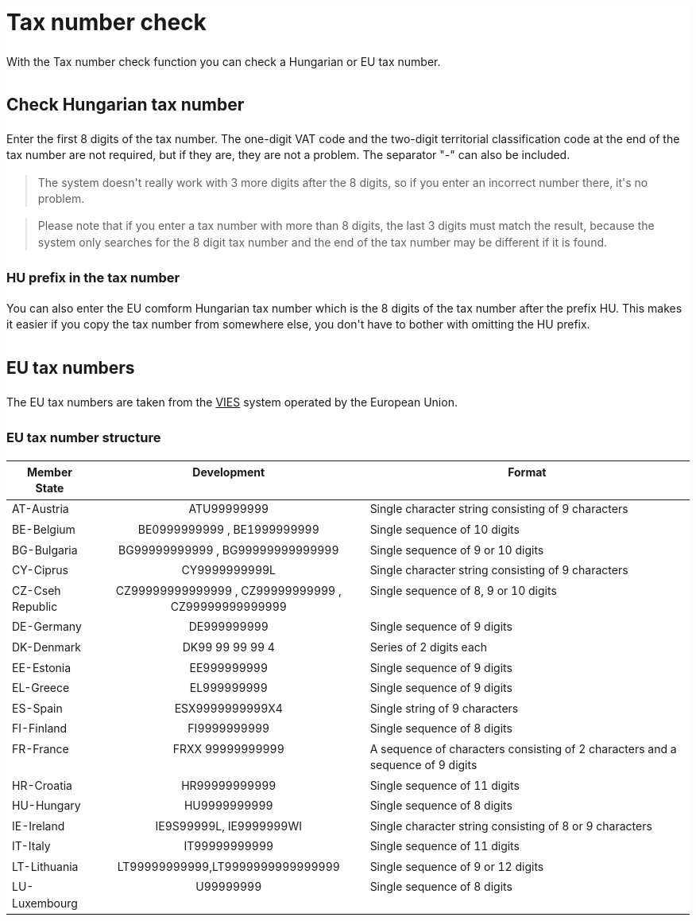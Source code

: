 # Tax number check

With the Tax number check function you can check a Hungarian or EU tax number.

## Check Hungarian tax number

Enter the first 8 digits of the tax number. The one-digit VAT code and the two-digit territorial classification code at the end of the tax number are not required, but if they are, they are not a problem. The separator "-" can also be included.

> The system doesn't really work with 3 more digits after the 8 digits, so if you enter an incorrect number there, it's no problem. 

> Please note that if you enter a tax number with more than 8 digits, the last 3 digits must match the result, because the system only searches for the 8 digit tax number and the end of the tax number may be different if it is found. 


### HU prefix in the tax number

You can also enter the EU comform Hungarian tax number which is the 8 digits of the tax number after the prefix HU. This makes it easier if you copy the tax number from somewhere else, you don't have to bother with omitting the HU prefix.

## EU tax numbers

The EU tax numbers are taken from the [VIES](https://ec.europa.eu/taxation_customs/vies/?locale=hu) system operated by the European Union.

### EU tax number structure


|Member State|Development|Format|
|--------|:--------:|--------|
|AT-Austria|ATU99999999|Single character string consisting of 9 characters|
|BE-Belgium|BE0999999999 , BE1999999999|Single sequence of 10 digits|
|BG-Bulgaria|BG99999999999 , BG99999999999999|Single sequence of 9 or 10 digits|
|CY-Ciprus|CY9999999999L|Single character string consisting of 9 characters|
|CZ-Cseh Republic|CZ99999999999999 , CZ99999999999 , CZ99999999999999|Single sequence of 8, 9 or 10 digits|
|DE-Germany|DE999999999|Single sequence of 9 digits|
|DK-Denmark|DK99 99 99 99 4|Series of 2 digits each|
|EE-Estonia|EE999999999|Single sequence of 9 digits|
|EL-Greece|EL999999999|Single sequence of 9 digits|
|ES-Spain|ESX9999999999X4|Single string of 9 characters|
|FI-Finland|FI9999999999|Single sequence of 8 digits|
|FR-France|FRXX 99999999999|A sequence of characters consisting of 2 characters and a sequence of 9 digits|
|HR-Croatia|HR99999999999|Single sequence of 11 digits|
|HU-Hungary|HU9999999999|Single sequence of 8 digits|
|IE-Ireland|IE9S99999L, IE9999999WI|Single character string consisting of 8 or 9 characters|
|IT-Italy|IT99999999999|Single sequence of 11 digits|
|LT-Lithuania|LT99999999999,LT9999999999999999|Single sequence of 9 or 12 digits|
|LU-Luxembourg|U99999999|Single sequence of 8 digits|